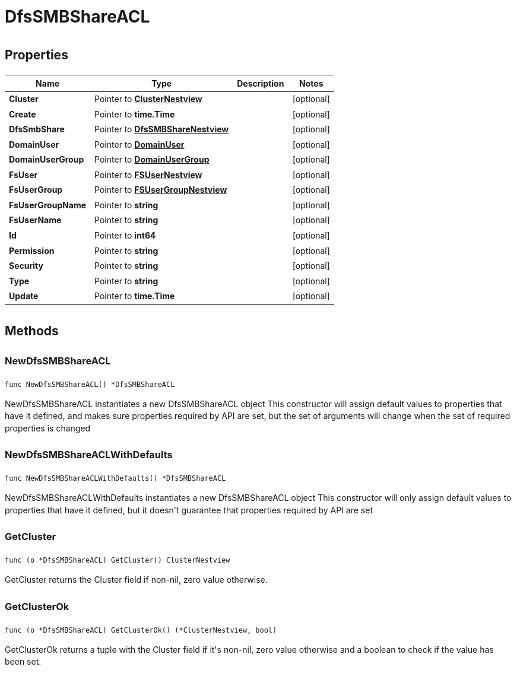 # DfsSMBShareACL

## Properties

Name | Type | Description | Notes
------------ | ------------- | ------------- | -------------
**Cluster** | Pointer to [**ClusterNestview**](ClusterNestview.md) |  | [optional] 
**Create** | Pointer to **time.Time** |  | [optional] 
**DfsSmbShare** | Pointer to [**DfsSMBShareNestview**](DfsSMBShareNestview.md) |  | [optional] 
**DomainUser** | Pointer to [**DomainUser**](DomainUser.md) |  | [optional] 
**DomainUserGroup** | Pointer to [**DomainUserGroup**](DomainUserGroup.md) |  | [optional] 
**FsUser** | Pointer to [**FSUserNestview**](FSUserNestview.md) |  | [optional] 
**FsUserGroup** | Pointer to [**FSUserGroupNestview**](FSUserGroupNestview.md) |  | [optional] 
**FsUserGroupName** | Pointer to **string** |  | [optional] 
**FsUserName** | Pointer to **string** |  | [optional] 
**Id** | Pointer to **int64** |  | [optional] 
**Permission** | Pointer to **string** |  | [optional] 
**Security** | Pointer to **string** |  | [optional] 
**Type** | Pointer to **string** |  | [optional] 
**Update** | Pointer to **time.Time** |  | [optional] 

## Methods

### NewDfsSMBShareACL

`func NewDfsSMBShareACL() *DfsSMBShareACL`

NewDfsSMBShareACL instantiates a new DfsSMBShareACL object
This constructor will assign default values to properties that have it defined,
and makes sure properties required by API are set, but the set of arguments
will change when the set of required properties is changed

### NewDfsSMBShareACLWithDefaults

`func NewDfsSMBShareACLWithDefaults() *DfsSMBShareACL`

NewDfsSMBShareACLWithDefaults instantiates a new DfsSMBShareACL object
This constructor will only assign default values to properties that have it defined,
but it doesn't guarantee that properties required by API are set

### GetCluster

`func (o *DfsSMBShareACL) GetCluster() ClusterNestview`

GetCluster returns the Cluster field if non-nil, zero value otherwise.

### GetClusterOk

`func (o *DfsSMBShareACL) GetClusterOk() (*ClusterNestview, bool)`

GetClusterOk returns a tuple with the Cluster field if it's non-nil, zero value otherwise
and a boolean to check if the value has been set.
